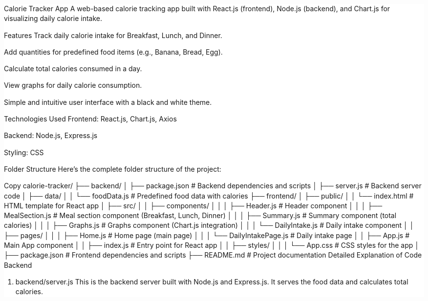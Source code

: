 Calorie Tracker App
A web-based calorie tracking app built with React.js (frontend), Node.js (backend), and Chart.js for visualizing daily calorie intake.

Features
Track daily calorie intake for Breakfast, Lunch, and Dinner.

Add quantities for predefined food items (e.g., Banana, Bread, Egg).

Calculate total calories consumed in a day.

View graphs for daily calorie consumption.

Simple and intuitive user interface with a black and white theme.

Technologies Used
Frontend: React.js, Chart.js, Axios

Backend: Node.js, Express.js

Styling: CSS

Folder Structure
Here’s the complete folder structure of the project:

Copy
calorie-tracker/
├── backend/
│   ├── package.json          # Backend dependencies and scripts
│   ├── server.js             # Backend server code
│   ├── data/
│   │   └── foodData.js       # Predefined food data with calories
├── frontend/
│   ├── public/
│   │   └── index.html        # HTML template for React app
│   ├── src/
│   │   ├── components/
│   │   │   ├── Header.js     # Header component
│   │   │   ├── MealSection.js # Meal section component (Breakfast, Lunch, Dinner)
│   │   │   ├── Summary.js    # Summary component (total calories)
│   │   │   ├── Graphs.js     # Graphs component (Chart.js integration)
│   │   │   └── DailyIntake.js # Daily intake component
│   │   ├── pages/
│   │   │   ├── Home.js       # Home page (main page)
│   │   │   └── DailyIntakePage.js # Daily intake page
│   │   ├── App.js            # Main App component
│   │   ├── index.js          # Entry point for React app
│   │   ├── styles/
│   │   │   └── App.css       # CSS styles for the app
│   ├── package.json          # Frontend dependencies and scripts
├── README.md                 # Project documentation
Detailed Explanation of Code
Backend
1. backend/server.js
This is the backend server built with Node.js and Express.js. It serves the food data and calculates total calories.

